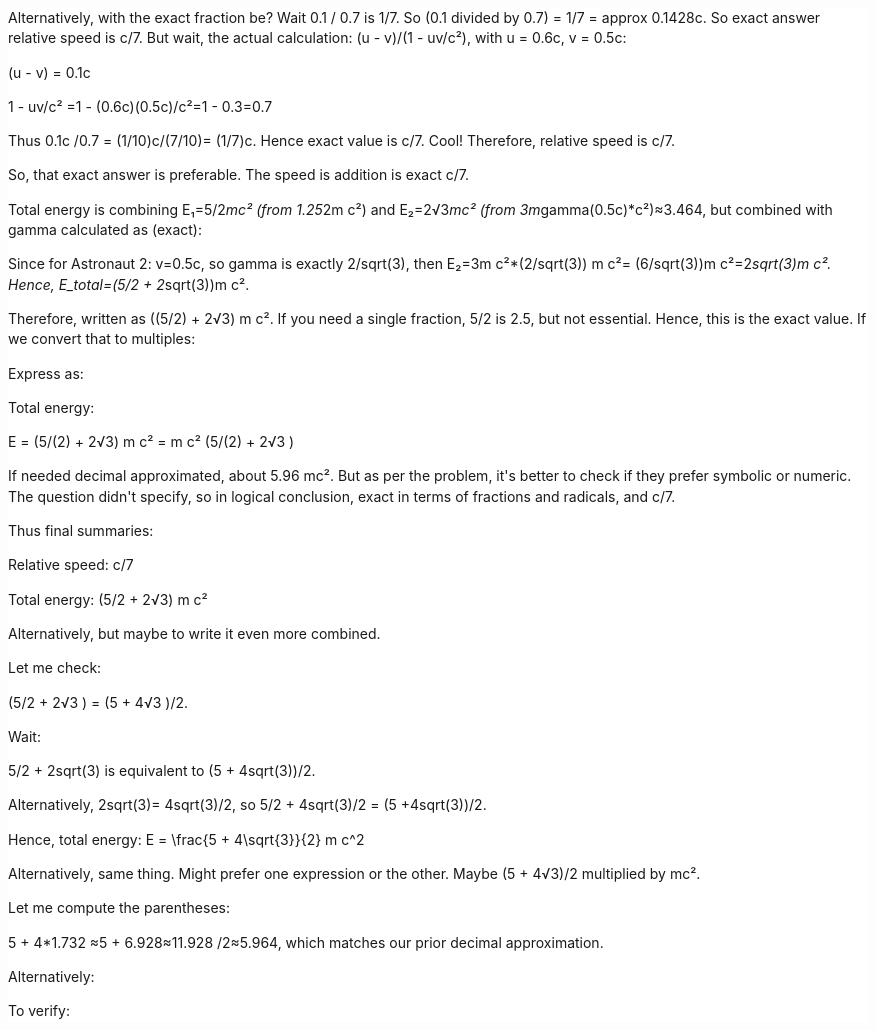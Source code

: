 Alternatively, with the exact fraction be? Wait 0.1 / 0.7 is 1/7. So (0.1 divided by 0.7) = 1/7 = approx 0.1428c. So exact answer relative speed is c/7. But wait, the actual calculation: (u - v)/(1 - uv/c²), with u = 0.6c, v = 0.5c:

(u - v) = 0.1c

1 - uv/c² =1 - (0.6c)(0.5c)/c²=1 - 0.3=0.7

Thus 0.1c /0.7 = (1/10)c/(7/10)= (1/7)c. Hence exact value is c/7. Cool! Therefore, relative speed is c/7.

So, that exact answer is preferable. The speed is addition is exact c/7.

Total energy is combining E₁=5/2*mc² (from 1.25*2m c²) and E₂=2√3*mc² (from 3m*gamma(0.5c)*c²)≈3.464, but combined with gamma calculated as (exact):

Since for Astronaut 2: v=0.5c, so gamma is exactly 2/sqrt(3), then E₂=3m c²*(2/sqrt(3)) m c²= (6/sqrt(3))m c²=2*sqrt(3)m c². Hence, E_total=(5/2 + 2*sqrt(3))m c².

Therefore, written as ((5/2) + 2√3) m c². If you need a single fraction, 5/2 is 2.5, but not essential. Hence, this is the exact value. If we convert that to multiples:

Express as:

Total energy:

E = (5/(2) + 2√3) m c² = m c² (5/(2) + 2√3 )

If needed decimal approximated, about 5.96 mc². But as per the problem, it's better to check if they prefer symbolic or numeric. The question didn't specify, so in logical conclusion, exact in terms of fractions and radicals, and c/7.

Thus final summaries:

Relative speed: c/7

Total energy: (5/2 + 2√3) m c²

Alternatively, but maybe to write it even more combined.

Let me check:

(5/2 + 2√3 ) = (5 + 4√3 )/2.

Wait:

5/2 + 2sqrt(3) is equivalent to (5 + 4sqrt(3))/2.

Alternatively, 2sqrt(3)= 4sqrt(3)/2, so 5/2 + 4sqrt(3)/2 = (5 +4sqrt(3))/2.

Hence, total energy:
E = \frac{5 + 4\sqrt{3}}{2} m c^2

Alternatively, same thing. Might prefer one expression or the other. Maybe (5 + 4√3)/2 multiplied by mc².

Let me compute the parentheses:

5 + 4*1.732 ≈5 + 6.928≈11.928 /2≈5.964, which matches our prior decimal approximation.

Alternatively:

To verify:
